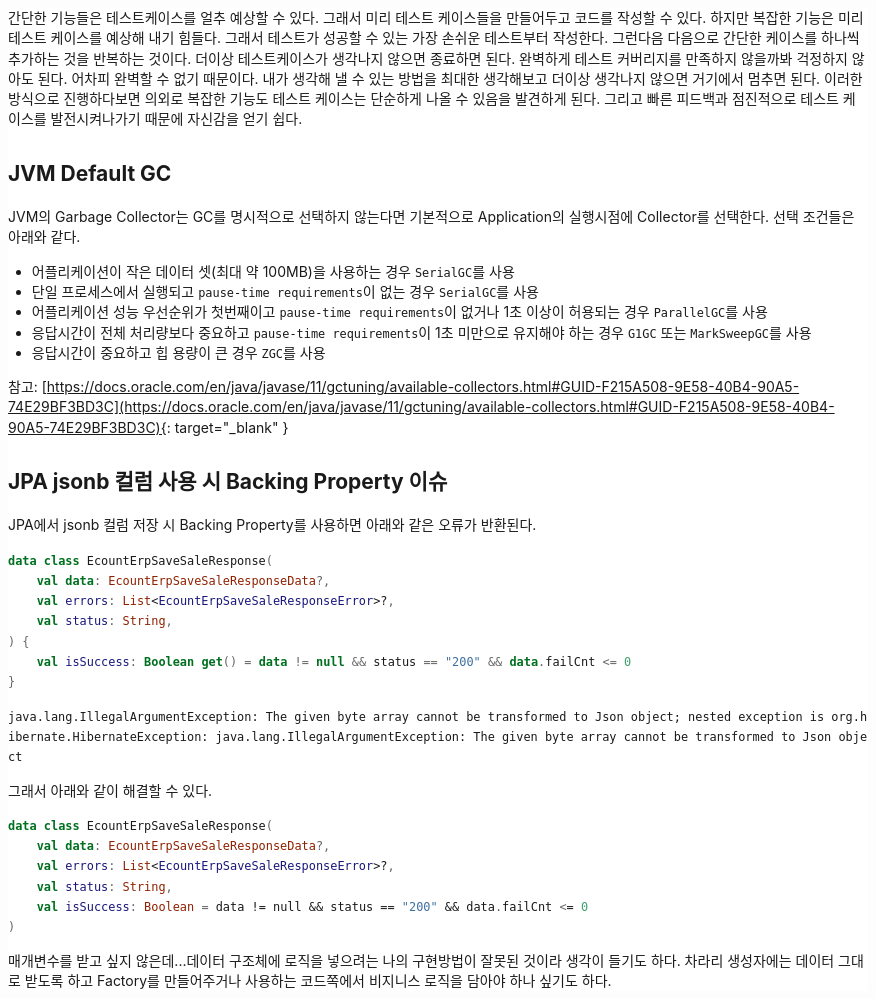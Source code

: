 간단한 기능들은 테스트케이스를 얼추 예상할 수 있다. 그래서 미리 테스트 케이스들을 만들어두고 코드를 작성할 수 있다. 하지만 복잡한 기능은 미리 테스트 케이스를 예상해 내기 힘들다. 그래서 테스트가 성공할 수 있는 가장 손쉬운 테스트부터 작성한다. 그런다음 다음으로 간단한 케이스를 하나씩 추가하는 것을 반복하는 것이다. 더이상 테스트케이스가 생각나지 않으면 종료하면 된다. 완벽하게 테스트 커버리지를 만족하지 않을까봐 걱정하지 않아도 된다. 어차피 완벽할 수 없기 때문이다. 내가 생각해 낼 수 있는 방법을 최대한 생각해보고 더이상 생각나지 않으면 거기에서 멈추면 된다. 이러한 방식으로 진행하다보면 의외로 복잡한 기능도 테스트 케이스는 단순하게 나올 수 있음을 발견하게 된다. 그리고 빠른 피드백과 점진적으로 테스트 케이스를 발전시켜나가기 때문에 자신감을 얻기 쉽다.

## JVM Default GC

JVM의 Garbage Collector는 GC를 명시적으로 선택하지 않는다면 기본적으로 Application의 실행시점에 Collector를 선택한다. 선택 조건들은 아래와 같다.

- 어플리케이션이 작은 데이터 셋(최대 약 100MB)을 사용하는 경우 `SerialGC`를 사용
- 단일 프로세스에서 실행되고 `pause-time requirements`이 없는 경우 `SerialGC`를 사용
- 어플리케이션 성능 우선순위가 첫번째이고 `pause-time requirements`이 없거나 1초 이상이 허용되는 경우 `ParallelGC`를 사용
- 응답시간이 전체 처리량보다 중요하고 `pause-time requirements`이 1초 미만으로 유지해야 하는 경우 `G1GC` 또는 `MarkSweepGC`를 사용
- 응답시간이 중요하고 힙 용량이 큰 경우 `ZGC`를 사용

참고: [https://docs.oracle.com/en/java/javase/11/gctuning/available-collectors.html#GUID-F215A508-9E58-40B4-90A5-74E29BF3BD3C](https://docs.oracle.com/en/java/javase/11/gctuning/available-collectors.html#GUID-F215A508-9E58-40B4-90A5-74E29BF3BD3C){: target="\_blank" }

## JPA jsonb 컬럼 사용 시 Backing Property 이슈

JPA에서 jsonb 컬럼 저장 시 Backing Property를 사용하면 아래와 같은 오류가 반환된다.

```kotlin
data class EcountErpSaveSaleResponse(
    val data: EcountErpSaveSaleResponseData?,
    val errors: List<EcountErpSaveSaleResponseError>?,
    val status: String,
) {
    val isSuccess: Boolean get() = data != null && status == "200" && data.failCnt <= 0
}
```

```
java.lang.IllegalArgumentException: The given byte array cannot be transformed to Json object; nested exception is org.hibernate.HibernateException: java.lang.IllegalArgumentException: The given byte array cannot be transformed to Json object
```

그래서 아래와 같이 해결할 수 있다.

```kotlin
data class EcountErpSaveSaleResponse(
    val data: EcountErpSaveSaleResponseData?,
    val errors: List<EcountErpSaveSaleResponseError>?,
    val status: String,
    val isSuccess: Boolean = data != null && status == "200" && data.failCnt <= 0
)
```

매개변수를 받고 싶지 않은데...데이터 구조체에 로직을 넣으려는 나의 구현방법이 잘못된 것이라 생각이 들기도 하다. 차라리 생성자에는 데이터 그대로 받도록 하고 Factory를 만들어주거나 사용하는 코드쪽에서 비지니스 로직을 담아야 하나 싶기도 하다.
